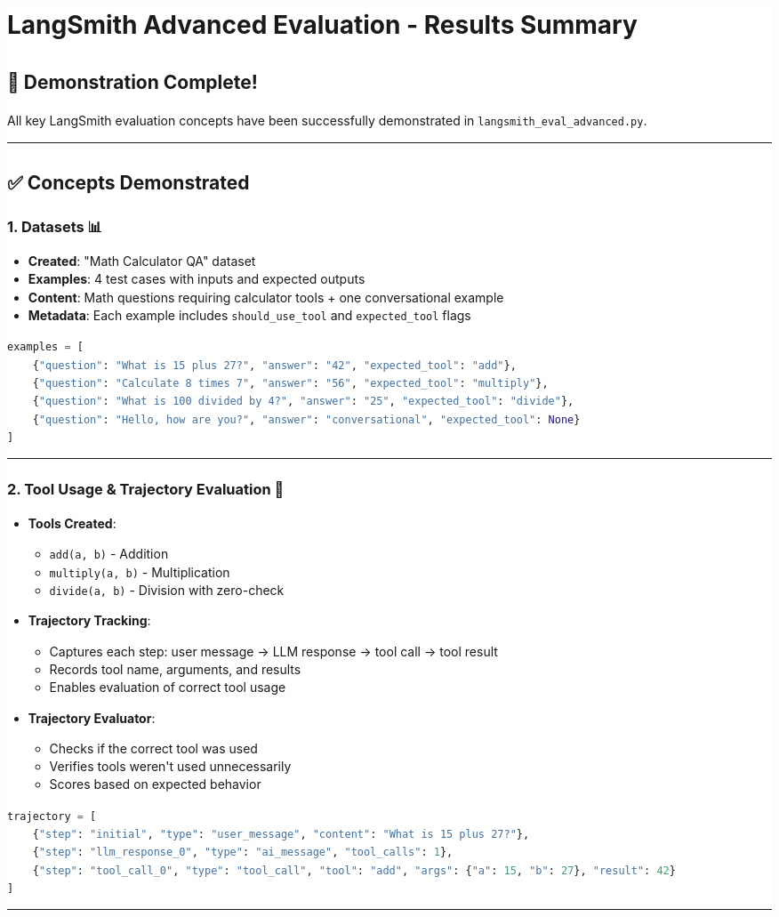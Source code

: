 # LangSmith Advanced Evaluation - Results Summary

## 🎯 Demonstration Complete!

All key LangSmith evaluation concepts have been successfully demonstrated in `langsmith_eval_advanced.py`.

---

## ✅ Concepts Demonstrated

### 1. **Datasets** 📊
- **Created**: "Math Calculator QA" dataset
- **Examples**: 4 test cases with inputs and expected outputs
- **Content**: Math questions requiring calculator tools + one conversational example
- **Metadata**: Each example includes `should_use_tool` and `expected_tool` flags

```python
examples = [
    {"question": "What is 15 plus 27?", "answer": "42", "expected_tool": "add"},
    {"question": "Calculate 8 times 7", "answer": "56", "expected_tool": "multiply"},
    {"question": "What is 100 divided by 4?", "answer": "25", "expected_tool": "divide"},
    {"question": "Hello, how are you?", "answer": "conversational", "expected_tool": None}
]
```

---

### 2. **Tool Usage & Trajectory Evaluation** 📐
- **Tools Created**: 
  - `add(a, b)` - Addition
  - `multiply(a, b)` - Multiplication
  - `divide(a, b)` - Division with zero-check
  
- **Trajectory Tracking**:
  - Captures each step: user message → LLM response → tool call → tool result
  - Records tool name, arguments, and results
  - Enables evaluation of correct tool usage

- **Trajectory Evaluator**:
  - Checks if the correct tool was used
  - Verifies tools weren't used unnecessarily
  - Scores based on expected behavior

```python
trajectory = [
    {"step": "initial", "type": "user_message", "content": "What is 15 plus 27?"},
    {"step": "llm_response_0", "type": "ai_message", "tool_calls": 1},
    {"step": "tool_call_0", "type": "tool_call", "tool": "add", "args": {"a": 15, "b": 27}, "result": 42}
]
```

---